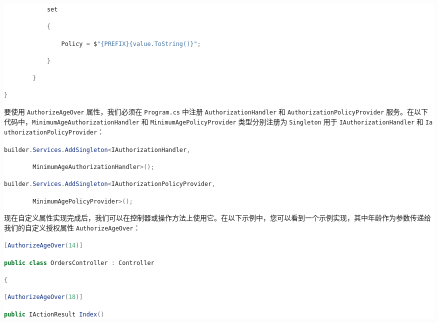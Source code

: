 ```cs
            set
```

```cs
            {
```

```cs
                Policy = $"{PREFIX}{value.ToString()}";
```

```cs
            }
```

```cs
        }
```

```cs
}
```

要使用 `AuthorizeAgeOver` 属性，我们必须在 `Program.cs` 中注册 `AuthorizationHandler` 和 `AuthorizationPolicyProvider` 服务。在以下代码中，`MinimumAgeAuthorizationHandler` 和 `MinimumAgePolicyProvider` 类型分别注册为 `Singleton` 用于 `IAuthorizationHandler` 和 `IauthorizationPolicyProvider`：

```cs
builder.Services.AddSingleton<IAuthorizationHandler,
```

```cs
        MinimumAgeAuthorizationHandler>();
```

```cs
builder.Services.AddSingleton<IAuthorizationPolicyProvider,
```

```cs
        MinimumAgePolicyProvider>();
```

现在自定义属性实现完成后，我们可以在控制器或操作方法上使用它。在以下示例中，您可以看到一个示例实现，其中年龄作为参数传递给我们的自定义授权属性 `AuthorizeAgeOver`：

```cs
[AuthorizeAgeOver(14)]
```

```cs
public class OrdersController : Controller
```

```cs
{
```

```cs
[AuthorizeAgeOver(18)]
```

```cs
public IActionResult Index()
```
